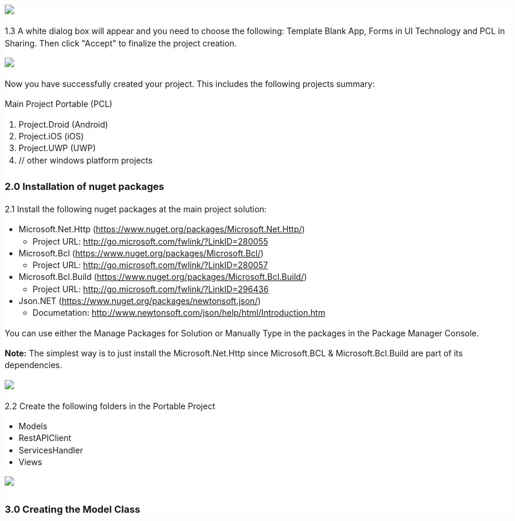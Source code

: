 <img src="https://cloud.githubusercontent.com/assets/10904957/23104382/c77b7d80-f707-11e6-8e12-cd104b43dd02.PNG"/>

1.3 A white dialog box will appear and you need to choose the following: Template Blank App, Forms in UI Technology and PCL in Sharing. Then click "Accept" to finalize the project creation.

<img src="https://cloud.githubusercontent.com/assets/10904957/23104393/0c987d00-f708-11e6-85a4-6b668a59bbfa.PNG"/>

Now you have successfully created your project. This includes the following projects summary:

Main Project Portable (PCL)

1. Project.Droid (Android)
2. Project.iOS (iOS)
3. Project.UWP (UWP)
4. // other windows platform projects

### 2.0 Installation of nuget packages

2.1 Install the following nuget packages at the main project solution:

- Microsoft.Net.Http (<a href="https://www.nuget.org/packages/Microsoft.Net.Http/">https://www.nuget.org/packages/Microsoft.Net.Http/</a>)
    - Project URL: <a href="http://go.microsoft.com/fwlink/?LinkID=280055">http://go.microsoft.com/fwlink/?LinkID=280055</a>
- Microsoft.Bcl (<a href="https://www.nuget.org/packages/Microsoft.Bcl/">https://www.nuget.org/packages/Microsoft.Bcl/</a>)
    - Project URL: <a href="http://go.microsoft.com/fwlink/?LinkID=280057">http://go.microsoft.com/fwlink/?LinkID=280057</a>
- Microsoft.Bcl.Build (<a href="https://www.nuget.org/packages/Microsoft.Bcl.Build/">https://www.nuget.org/packages/Microsoft.Bcl.Build/</a>)
    - Project URL: <a href="http://go.microsoft.com/fwlink/?LinkID=296436">http://go.microsoft.com/fwlink/?LinkID=296436</a>
- Json.NET (<a href="https://www.nuget.org/packages/newtonsoft.json/">https://www.nuget.org/packages/newtonsoft.json/</a>)
    - Documetation: <a href="http://www.newtonsoft.com/json/help/html/Introduction.htm">http://www.newtonsoft.com/json/help/html/Introduction.htm</a>

You can use either the Manage Packages for Solution or Manually Type in the packages in the Package Manager Console.

<strong>Note:</strong> The simplest way is to just install the Microsoft.Net.Http since Microsoft.BCL & Microsoft.Bcl.Build are part of its dependencies.

<img src="https://cloud.githubusercontent.com/assets/10904957/23104700/e8d106c0-f70d-11e6-95b3-cb33e834d34f.PNG"/>

2.2 Create the following folders in the Portable Project

- Models
- RestAPIClient
- ServicesHandler
- Views

<img src="https://cloud.githubusercontent.com/assets/10904957/23104875/ef96ccbc-f710-11e6-8ab5-f9f537716ab7.PNG"/>

### 3.0 Creating the Model Class
